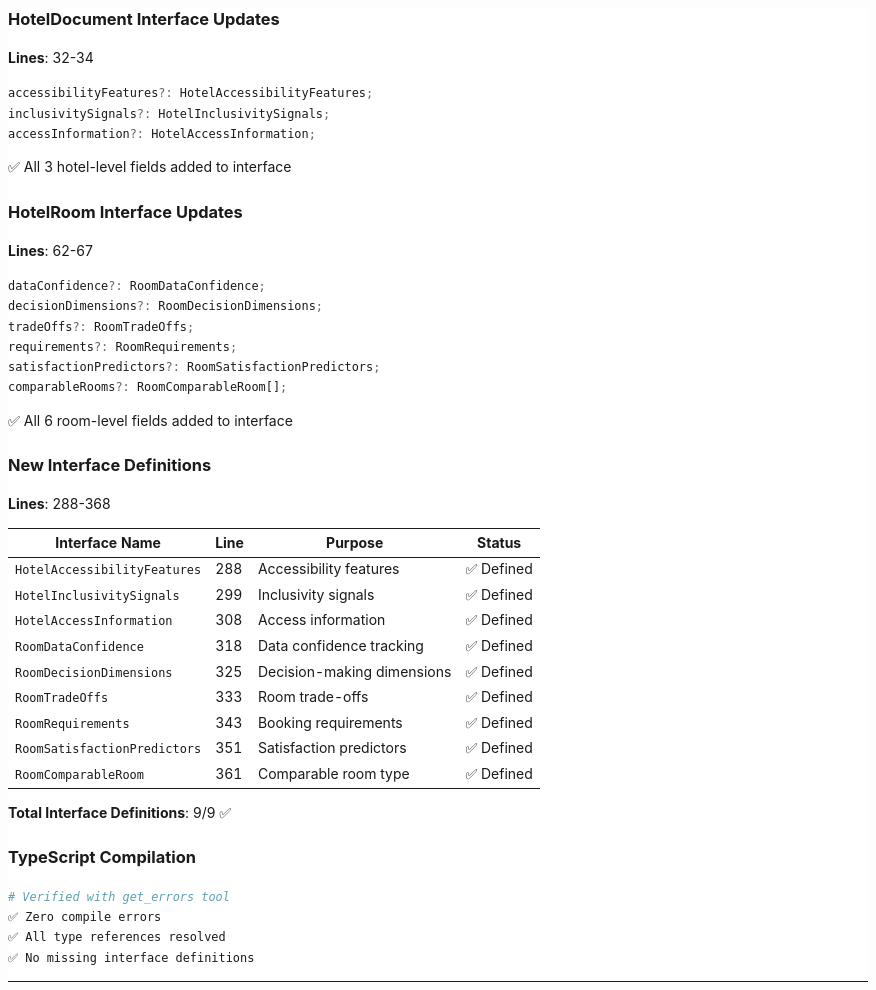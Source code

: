 ### HotelDocument Interface Updates

**Lines**: 32-34

```typescript
accessibilityFeatures?: HotelAccessibilityFeatures;
inclusivitySignals?: HotelInclusivitySignals;
accessInformation?: HotelAccessInformation;
```

✅ All 3 hotel-level fields added to interface

### HotelRoom Interface Updates

**Lines**: 62-67

```typescript
dataConfidence?: RoomDataConfidence;
decisionDimensions?: RoomDecisionDimensions;
tradeOffs?: RoomTradeOffs;
requirements?: RoomRequirements;
satisfactionPredictors?: RoomSatisfactionPredictors;
comparableRooms?: RoomComparableRoom[];
```

✅ All 6 room-level fields added to interface

### New Interface Definitions

**Lines**: 288-368

| Interface Name | Line | Purpose | Status |
|----------------|------|---------|--------|
| `HotelAccessibilityFeatures` | 288 | Accessibility features | ✅ Defined |
| `HotelInclusivitySignals` | 299 | Inclusivity signals | ✅ Defined |
| `HotelAccessInformation` | 308 | Access information | ✅ Defined |
| `RoomDataConfidence` | 318 | Data confidence tracking | ✅ Defined |
| `RoomDecisionDimensions` | 325 | Decision-making dimensions | ✅ Defined |
| `RoomTradeOffs` | 333 | Room trade-offs | ✅ Defined |
| `RoomRequirements` | 343 | Booking requirements | ✅ Defined |
| `RoomSatisfactionPredictors` | 351 | Satisfaction predictors | ✅ Defined |
| `RoomComparableRoom` | 361 | Comparable room type | ✅ Defined |

**Total Interface Definitions**: 9/9 ✅

### TypeScript Compilation

```bash
# Verified with get_errors tool
✅ Zero compile errors
✅ All type references resolved
✅ No missing interface definitions
```

---